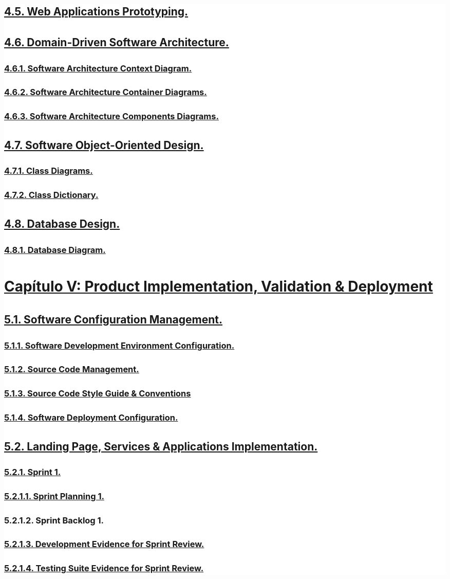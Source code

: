 ## [4.5. Web Applications Prototyping.](#web-applications-prototyping)
## [4.6. Domain-Driven Software Architecture.](#domain-driven-software-architecture)
### [4.6.1. Software Architecture Context Diagram.](#software-architecture-context-diagram)

### [4.6.2. Software Architecture Container Diagrams.](#software-architecture-container-diagram)

### [4.6.3. Software Architecture Components Diagrams.](#software-architecture-components-diagram)

## [4.7. Software Object-Oriented Design.](#software-object-oriented-design)
### [4.7.1. Class Diagrams.](#class-diagram)

### [4.7.2. Class Dictionary.](#class-dictionary)
## [4.8. Database Design.](#database-design)
### [4.8.1. Database Diagram.](#database-diagram)

#   [Capítulo V: Product Implementation, Validation & Deployment](#capítulo-v-product-implementation-validation--deployment)

## [5.1.	Software Configuration Management.](#software-configuration-management)

### [5.1.1.	Software Development Environment Configuration.](#software-development-environment-configuration)

### [5.1.2. Source Code Management.](#source-code-management)
### [5.1.3.	Source Code Style Guide & Conventions](#source-code-style-guide--conventions)
### [5.1.4.	Software Deployment Configuration.](#software-deployment-configuration)

## [5.2.	Landing Page, Services & Applications Implementation.](#landing-page-services--applications-implementation)
### [5.2.1. Sprint 1.](#521-sprint-1)
### [5.2.1.1.	Sprint Planning 1.](#5211-sprint-planning-1)
### 5.2.1.2.	Sprint Backlog 1.
### [5.2.1.3.	Development Evidence for Sprint Review.](#5213-development-evidence-for-sprint-review)
### [5.2.1.4.	Testing Suite Evidence for Sprint Review.](#5214-testing-suite-evidence-for-sprint-review)
